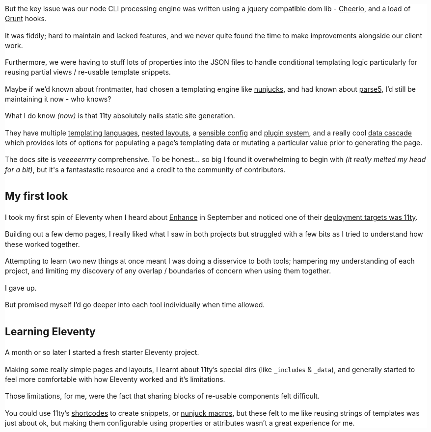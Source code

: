 But the key issue was our node CLI processing engine was written using a jquery compatible dom lib - [Cheerio](https://www.npmjs.com/package/cheerio), and a load of [Grunt](https://gruntjs.com/) hooks. 

It was fiddly; hard to maintain and lacked features, and we never quite found the time to make improvements alongside our client work.

Furthermore, we were having to stuff lots of properties into the JSON files to handle conditional templating logic particularly for reusing partial views / re-usable template snippets.

Maybe if we’d known about frontmatter, had chosen a templating engine like [nunjucks](https://mozilla.github.io/nunjucks/), and had known about [parse5](https://github.com/inikulin/parse5), I’d still be maintaining it now - who knows?

What I do know _(now)_ is that 11ty absolutely nails static site generation. 

They have multiple [templating languages](https://www.11ty.dev/docs/languages/), [nested layouts](https://www.11ty.dev/docs/layout-chaining/), a [sensible config](https://www.11ty.dev/docs/config/) and [plugin system](https://www.11ty.dev/docs/plugins/), and a really cool [data cascade](https://www.11ty.dev/docs/data-cascade/) which provides lots of options for populating a page’s templating data or mutating a particular value prior to generating the page.

The docs site is _veeeeerrrry_ comprehensive. To be honest… so big I found it overwhelming to begin with _(it really melted my head for a bit)_, but it's a fantastastic resource and a credit to the community of contributors. 

## My first look

I took my first spin of Eleventy when I heard about [Enhance](https://enhance.dev) in September and noticed one of their [deployment targets was 11ty](https://enhance.dev/docs/learn/deployment/11ty).

Building out a few demo pages, I really liked what I saw in both projects but struggled with a few bits as I tried to understand how these worked together.

Attempting to learn two new things at once meant I was doing a disservice to both tools; hampering my understanding of each project, and limiting my discovery of any overlap / boundaries of concern when using them together.

I gave up. 

But promised myself I’d go deeper into each tool individually when time allowed. 

## Learning Eleventy

A month or so later I started a fresh starter Eleventy project. 

Making some really simple pages and layouts, I learnt about 11ty’s special dirs (like `_includes` & `_data`), and generally started to feel more comfortable with how Eleventy worked and it’s limitations.

Those limitations, for me, were the fact that sharing blocks of re-usable components felt difficult. 

You could use 11ty’s [shortcodes](https://www.11ty.dev/docs/shortcodes/) to create snippets, or [nunjuck macros](https://www.trysmudford.com/blog/encapsulated-11ty-components/), but these felt to me like reusing strings of templates was just about ok, but making them configurable using properties or attributes wasn’t a great experience for me. 
